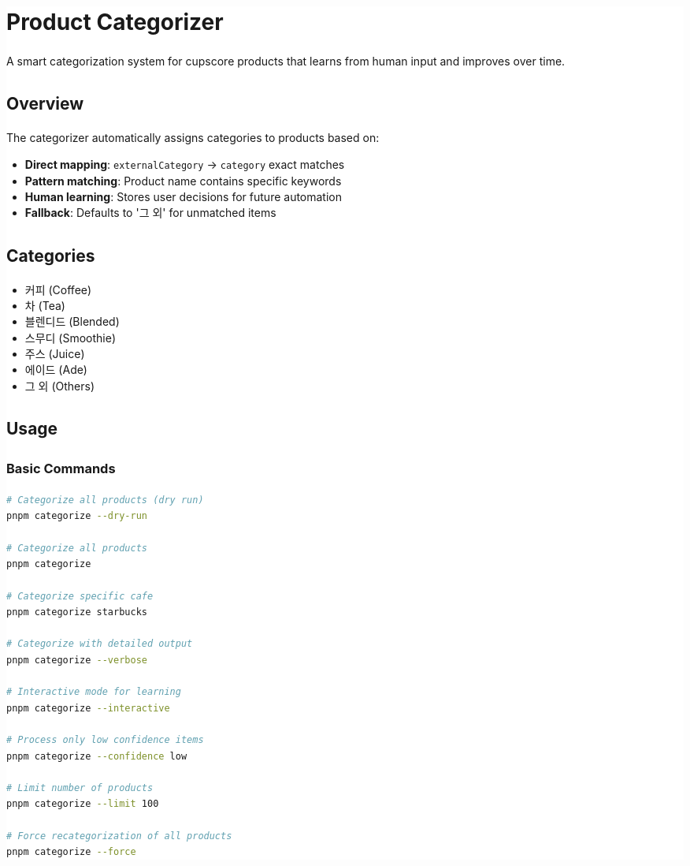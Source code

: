# Product Categorizer

A smart categorization system for cupscore products that learns from human input and improves over time.

## Overview

The categorizer automatically assigns categories to products based on:
- **Direct mapping**: `externalCategory` → `category` exact matches
- **Pattern matching**: Product name contains specific keywords  
- **Human learning**: Stores user decisions for future automation
- **Fallback**: Defaults to '그 외' for unmatched items

## Categories

- 커피 (Coffee)
- 차 (Tea) 
- 블렌디드 (Blended)
- 스무디 (Smoothie)
- 주스 (Juice)
- 에이드 (Ade)
- 그 외 (Others)

## Usage

### Basic Commands

```bash
# Categorize all products (dry run)
pnpm categorize --dry-run

# Categorize all products 
pnpm categorize

# Categorize specific cafe
pnpm categorize starbucks

# Categorize with detailed output
pnpm categorize --verbose

# Interactive mode for learning
pnpm categorize --interactive

# Process only low confidence items  
pnpm categorize --confidence low

# Limit number of products
pnpm categorize --limit 100

# Force recategorization of all products
pnpm categorize --force
```
